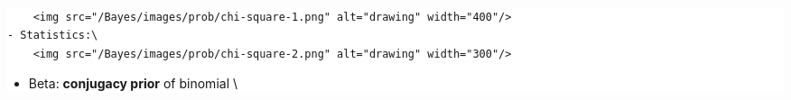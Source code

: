 		<img src="/Bayes/images/prob/chi-square-1.png" alt="drawing" width="400"/>
	- Statistics:\
		<img src="/Bayes/images/prob/chi-square-2.png" alt="drawing" width="300"/>
- Beta: **conjugacy prior** of binomial \